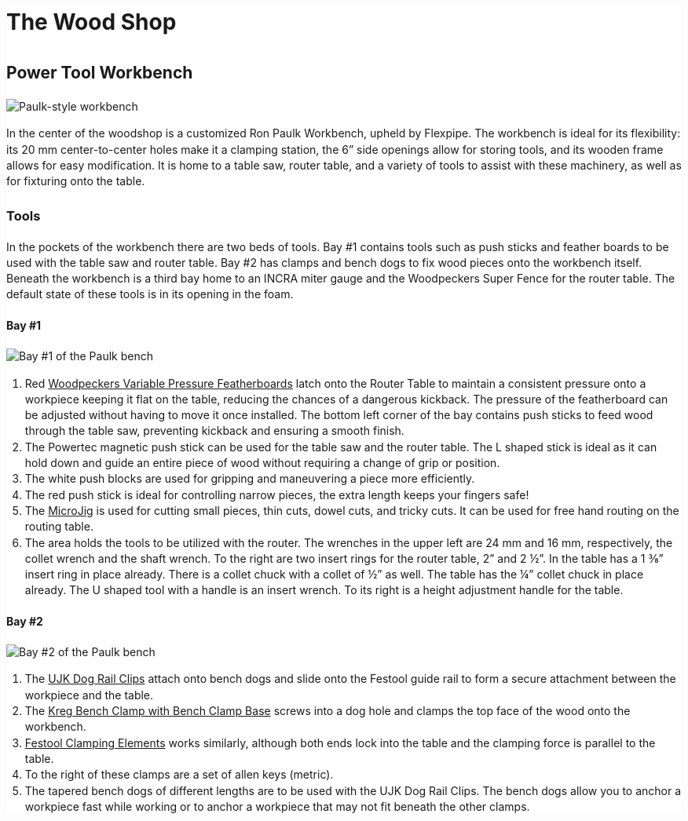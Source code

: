 # The Wood Shop

## Power Tool Workbench

![Paulk-style workbench](paulk-bench.jpg)

In the center of the woodshop is a customized Ron Paulk Workbench, upheld by Flexpipe. The workbench is ideal for its flexibility: its 20 mm center-to-center holes make it a clamping station, the 6” side openings allow for storing tools, and its wooden frame allows for easy modification. It is home to a table saw, router table, and a variety of tools to assist with these machinery, as well as for fixturing onto the table.

### Tools

In the pockets of the workbench there are two beds of tools. Bay #1 contains tools such as push sticks and feather boards to be used with the table saw and router table. Bay #2 has clamps and bench dogs to fix wood pieces onto the workbench itself. Beneath the workbench is a third bay home to an INCRA miter gauge and the Woodpeckers Super Fence for the router table. The default state of these tools is in its opening in the foam.

#### Bay #1

![Bay #1 of the Paulk bench](paulk-bench-bay-1.jpg)

1. Red [Woodpeckers Variable Pressure Featherboards](https://www.youtube.com/watch?v=E0ciKn1a920) latch onto the Router Table to maintain a consistent pressure onto a workpiece keeping it flat on the table, reducing the chances of a dangerous kickback. The pressure of the featherboard can be adjusted without having to move it once installed. The bottom left corner of the bay contains push sticks to feed wood through the table saw, preventing kickback and ensuring a smooth finish.
2. The Powertec magnetic push stick can be used for the table saw and the router table. The L shaped stick is ideal as it can hold down and guide an entire piece of wood without requiring a change of grip or position.
3. The white push blocks are used for gripping and maneuvering a piece more efficiently.
4. The red push stick is ideal for controlling narrow pieces, the extra length keeps your fingers safe!
5. The [MicroJig](https://m.media-amazon.com/images/I/B1u9XfaDeoS.pdf) is used for cutting small pieces, thin cuts, dowel cuts, and tricky cuts. It can be used for free hand routing on the routing table.
6. The area holds the tools to be utilized with the router. The wrenches in the upper left are 24 mm and 16 mm, respectively, the collet wrench and the shaft wrench. To the right are two insert rings for the router table, 2” and 2 ½”. In the table has a 1 ⅜” insert ring in place already. There is a collet chuck with a collet of ½” as well. The table has the ¼” collet chuck in place already. The U shaped tool with a handle is an insert wrench. To its right is a height adjustment handle for the table.

#### Bay #2

![Bay #2 of the Paulk bench](paulk-bench-bay-2.jpg)

1. The [UJK Dog Rail Clips](https://www.youtube.com/watch?v=QxIkut7-nl4&feature=youtu.be) attach onto bench dogs and slide onto the Festool guide rail to form a secure attachment between the workpiece and the table.
2. The [Kreg Bench Clamp with Bench Clamp Base](https://www.kregtool.com/on/demandware.static/-/Library-Sites-RefArchSharedLibrary/default/dw14617544/manuals/KBC3-BAS_NA.pdf) screws into a dog hole and clamps the top face of the wood onto the workbench.
3. [Festool Clamping Elements](https://www.youtube.com/watch?v=EUN-GCjdwXI) works similarly, although both ends lock into the table and the clamping force is parallel to the table.
4. To the right of these clamps are a set of allen keys (metric).
5. The tapered bench dogs of different lengths are to be used with the UJK Dog Rail Clips. The bench dogs allow you to anchor a workpiece fast while working or to anchor a workpiece that may not fit beneath the other clamps.